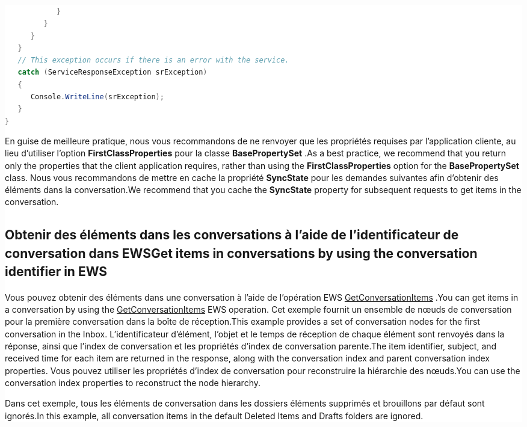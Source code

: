 ```cs
            }
         }
      }
   }
   // This exception occurs if there is an error with the service.
   catch (ServiceResponseException srException)
   { 
      Console.WriteLine(srException);
   }
}

```

<span data-ttu-id="ff9f6-201">En guise de meilleure pratique, nous vous recommandons de ne renvoyer que les propriétés requises par l’application cliente, au lieu d’utiliser l’option **FirstClassProperties** pour la classe **BasePropertySet** .</span><span class="sxs-lookup"><span data-stu-id="ff9f6-201">As a best practice, we recommend that you return only the properties that the client application requires, rather than using the **FirstClassProperties** option for the **BasePropertySet** class.</span></span> <span data-ttu-id="ff9f6-202">Nous vous recommandons de mettre en cache la propriété **SyncState** pour les demandes suivantes afin d’obtenir des éléments dans la conversation.</span><span class="sxs-lookup"><span data-stu-id="ff9f6-202">We recommend that you cache the **SyncState** property for subsequent requests to get items in the conversation.</span></span> 

<span data-ttu-id="ff9f6-203"><a name="bk_getitemsews"> </a></span><span class="sxs-lookup"><span data-stu-id="ff9f6-203"><a name="bk_getitemsews"> </a></span></span>

## <a name="get-items-in-conversations-by-using-the-conversation-identifier-in-ews"></a><span data-ttu-id="ff9f6-204">Obtenir des éléments dans les conversations à l’aide de l’identificateur de conversation dans EWS</span><span class="sxs-lookup"><span data-stu-id="ff9f6-204">Get items in conversations by using the conversation identifier in EWS</span></span>

<span data-ttu-id="ff9f6-205">Vous pouvez obtenir des éléments dans une conversation à l’aide de l’opération EWS [GetConversationItems](https://msdn.microsoft.com/library/8ae00a99-b37b-4194-829c-fe300db6ab99%28Office.15%29.aspx) .</span><span class="sxs-lookup"><span data-stu-id="ff9f6-205">You can get items in a conversation by using the [GetConversationItems](https://msdn.microsoft.com/library/8ae00a99-b37b-4194-829c-fe300db6ab99%28Office.15%29.aspx) EWS operation.</span></span> <span data-ttu-id="ff9f6-206">Cet exemple fournit un ensemble de nœuds de conversation pour la première conversation dans la boîte de réception.</span><span class="sxs-lookup"><span data-stu-id="ff9f6-206">This example provides a set of conversation nodes for the first conversation in the Inbox.</span></span> <span data-ttu-id="ff9f6-207">L’identificateur d’élément, l’objet et le temps de réception de chaque élément sont renvoyés dans la réponse, ainsi que l’index de conversation et les propriétés d’index de conversation parente.</span><span class="sxs-lookup"><span data-stu-id="ff9f6-207">The item identifier, subject, and received time for each item are returned in the response, along with the conversation index and parent conversation index properties.</span></span> <span data-ttu-id="ff9f6-208">Vous pouvez utiliser les propriétés d’index de conversation pour reconstruire la hiérarchie des nœuds.</span><span class="sxs-lookup"><span data-stu-id="ff9f6-208">You can use the conversation index properties to reconstruct the node hierarchy.</span></span> 
  
<span data-ttu-id="ff9f6-209">Dans cet exemple, tous les éléments de conversation dans les dossiers éléments supprimés et brouillons par défaut sont ignorés.</span><span class="sxs-lookup"><span data-stu-id="ff9f6-209">In this example, all conversation items in the default Deleted Items and Drafts folders are ignored.</span></span>
  